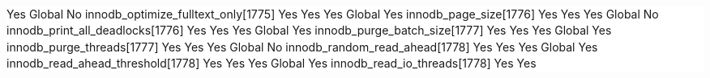 <td>Yes</td>
<td>Global</td>
<td>No</td>
</tr>
<tr>
<td>innodb_optimize_fulltext_only[1775]</td>
<td>Yes</td>
<td>Yes</td>
<td>Yes</td>
<td>Global</td>
<td>Yes</td>
</tr>
<tr>
<td>innodb_page_size[1776]</td>
<td>Yes</td>
<td>Yes</td>
<td>Yes</td>
<td>Global</td>
<td>No</td>
</tr>
<tr>
<td>innodb_print_all_deadlocks[1776]</td>
<td>Yes</td>
<td>Yes</td>
<td>Yes</td>
<td>Global</td>
<td>Yes</td>
</tr>
<tr>
<td>innodb_purge_batch_size[1777]</td>
<td>Yes</td>
<td>Yes</td>
<td>Yes</td>
<td>Global</td>
<td>Yes</td>
</tr>
<tr>
<td>innodb_purge_threads[1777]</td>
<td>Yes</td>
<td>Yes</td>
<td>Yes</td>
<td>Global</td>
<td>No</td>
</tr>
<tr>
<td>innodb_random_read_ahead[1778]</td>
<td>Yes</td>
<td>Yes</td>
<td>Yes</td>
<td>Global</td>
<td>Yes</td>
</tr>
<tr>
<td>innodb_read_ahead_threshold[1778]</td>
<td>Yes</td>
<td>Yes</td>
<td>Yes</td>
<td>Global</td>
<td>Yes</td>
</tr>
<tr>
<td>innodb_read_io_threads[1778]</td>
<td>Yes</td>
<td>Yes</td>

 [13.7.4]: ./docs/Chapter_13/13.7.4_SET_Syntax.md
 [13.7.5.40]: ./docs/Chapter_13/13.7.5_SQL_Syntax_for_Prepared_statements.md#13.7.5.40
 [13.7.4]: ./docs/Chapter_13/13.7.4_SET_Syntax.md